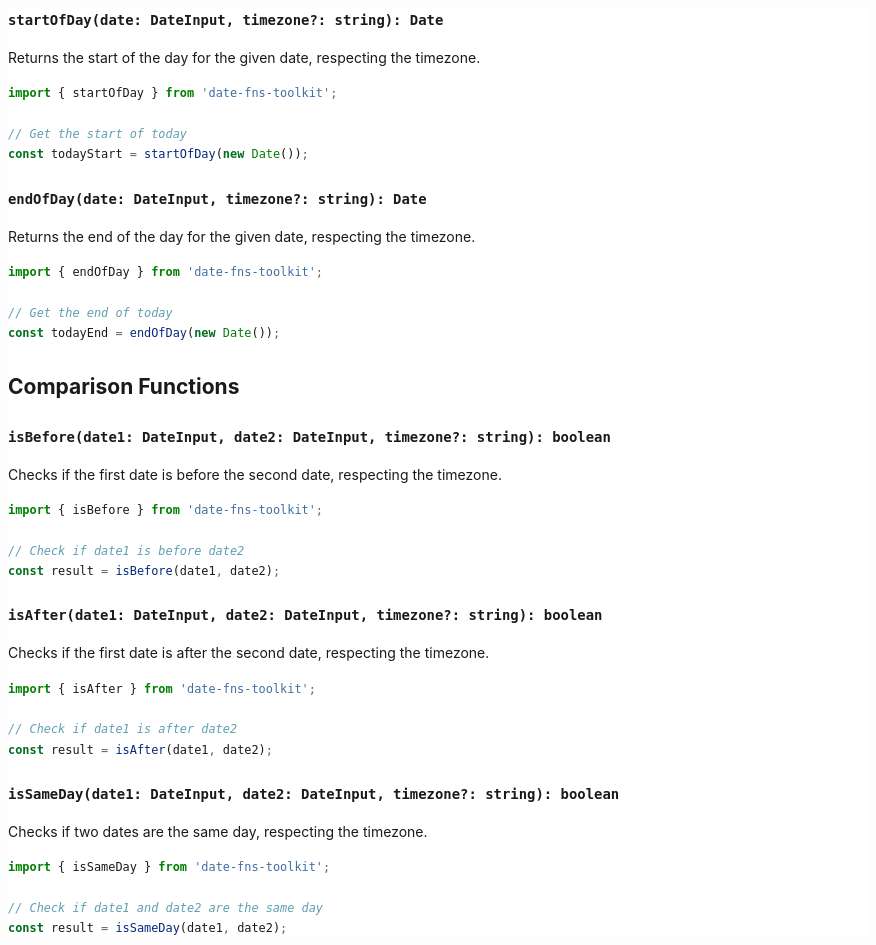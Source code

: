 ### `startOfDay(date: DateInput, timezone?: string): Date`

Returns the start of the day for the given date, respecting the timezone.

```javascript
import { startOfDay } from 'date-fns-toolkit';

// Get the start of today
const todayStart = startOfDay(new Date());
```

### `endOfDay(date: DateInput, timezone?: string): Date`

Returns the end of the day for the given date, respecting the timezone.

```javascript
import { endOfDay } from 'date-fns-toolkit';

// Get the end of today
const todayEnd = endOfDay(new Date());
```

## Comparison Functions

### `isBefore(date1: DateInput, date2: DateInput, timezone?: string): boolean`

Checks if the first date is before the second date, respecting the timezone.

```javascript
import { isBefore } from 'date-fns-toolkit';

// Check if date1 is before date2
const result = isBefore(date1, date2);
```

### `isAfter(date1: DateInput, date2: DateInput, timezone?: string): boolean`

Checks if the first date is after the second date, respecting the timezone.

```javascript
import { isAfter } from 'date-fns-toolkit';

// Check if date1 is after date2
const result = isAfter(date1, date2);
```

### `isSameDay(date1: DateInput, date2: DateInput, timezone?: string): boolean`

Checks if two dates are the same day, respecting the timezone.

```javascript
import { isSameDay } from 'date-fns-toolkit';

// Check if date1 and date2 are the same day
const result = isSameDay(date1, date2);
```
